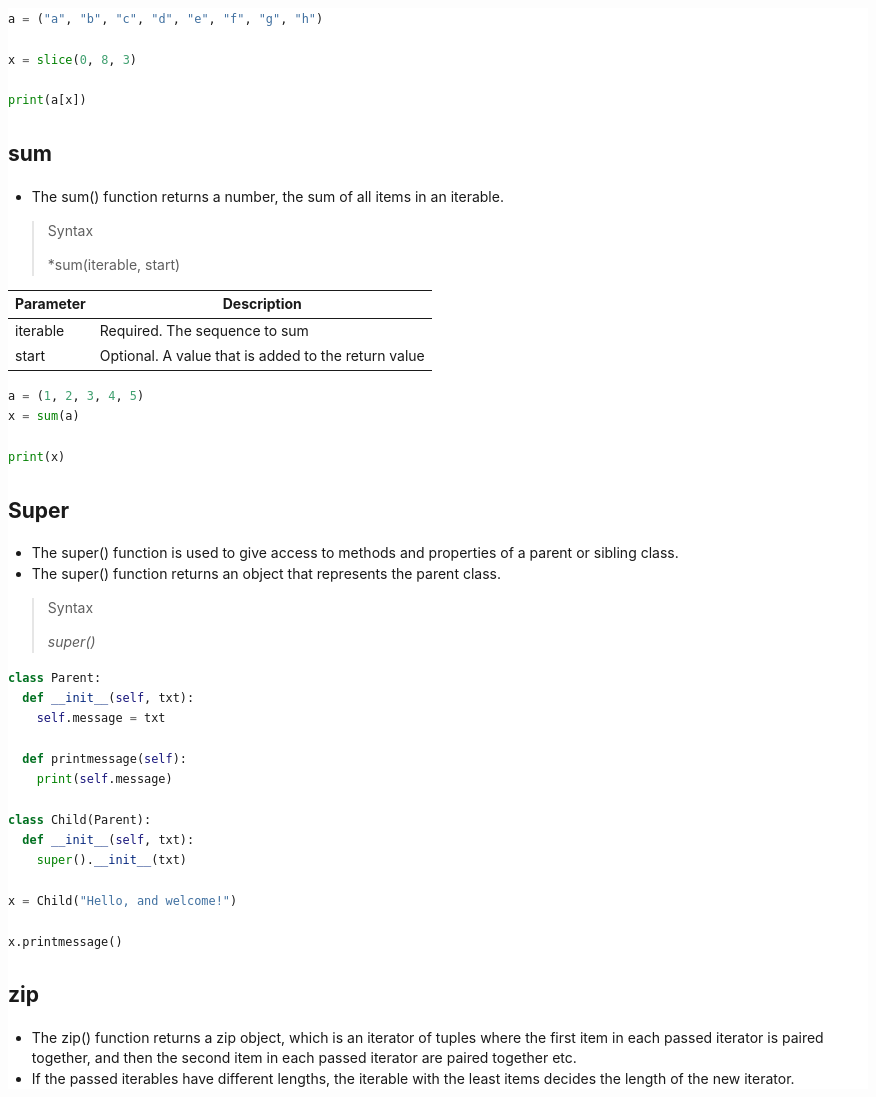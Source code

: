 ```python
a = ("a", "b", "c", "d", "e", "f", "g", "h")

x = slice(0, 8, 3)

print(a[x])
```
## sum
* The sum() function returns a number, the sum of all items in an iterable.
>Syntax
> 
>*sum(iterable, start)

| Parameter | Description                                         |
|-----------|-----------------------------------------------------|
| iterable  | Required. The sequence to sum                       |
| start     | Optional. A value that is added to the return value |


```python
a = (1, 2, 3, 4, 5)
x = sum(a)

print(x)
```
## Super
* The super() function is used to give access to methods and properties of a parent or sibling class.
* The super() function returns an object that represents the parent class.
>Syntax
> 
>*super()*

```python
class Parent:
  def __init__(self, txt):
    self.message = txt

  def printmessage(self):
    print(self.message)

class Child(Parent):
  def __init__(self, txt):
    super().__init__(txt)

x = Child("Hello, and welcome!")

x.printmessage()
```
## zip
* The zip() function returns a zip object, which is an iterator of tuples where the first item in each passed iterator is paired together, and then the second item in each passed iterator are paired together etc.
* If the passed iterables have different lengths, the iterable with the least items decides the length of the new iterator.
